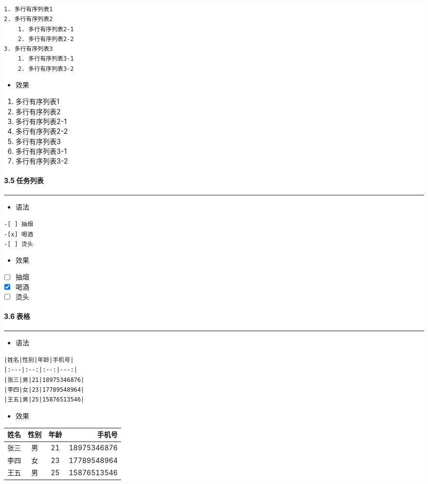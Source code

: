 ```
1. 多行有序列表1
2. 多行有序列表2
    1. 多行有序列表2-1
    2. 多行有序列表2-2
3. 多行有序列表3
    1. 多行有序列表3-1
    2. 多行有序列表3-2
```

- 效果

1. 多行有序列表1
2. 多行有序列表2
3. 多行有序列表2-1
4. 多行有序列表2-2
5. 多行有序列表3
6. 多行有序列表3-1
7. 多行有序列表3-2

#### 3.5 任务列表

------

- 语法

```
-[ ] 抽烟
-[x] 喝酒
-[ ] 烫头

```

- 效果

-[ ] 抽烟
 -[x] 喝酒
 -[ ] 烫头

#### 3.6 表格

------

- 语法

```
|姓名|性别|年龄|手机号|
|:---|:--:|:--:|---:|
|张三|男|21|18975346876|
|李四|女|23|17789548964|
|王五|男|25|15876513546|

```

- 效果

| 姓名 | 性别 | 年龄 |      手机号 |
| :--- | :--: | :--: | ----------: |
| 张三 |  男  |  21  | 18975346876 |
| 李四 |  女  |  23  | 17789548964 |
| 王五 |  男  |  25  | 15876513546 |
